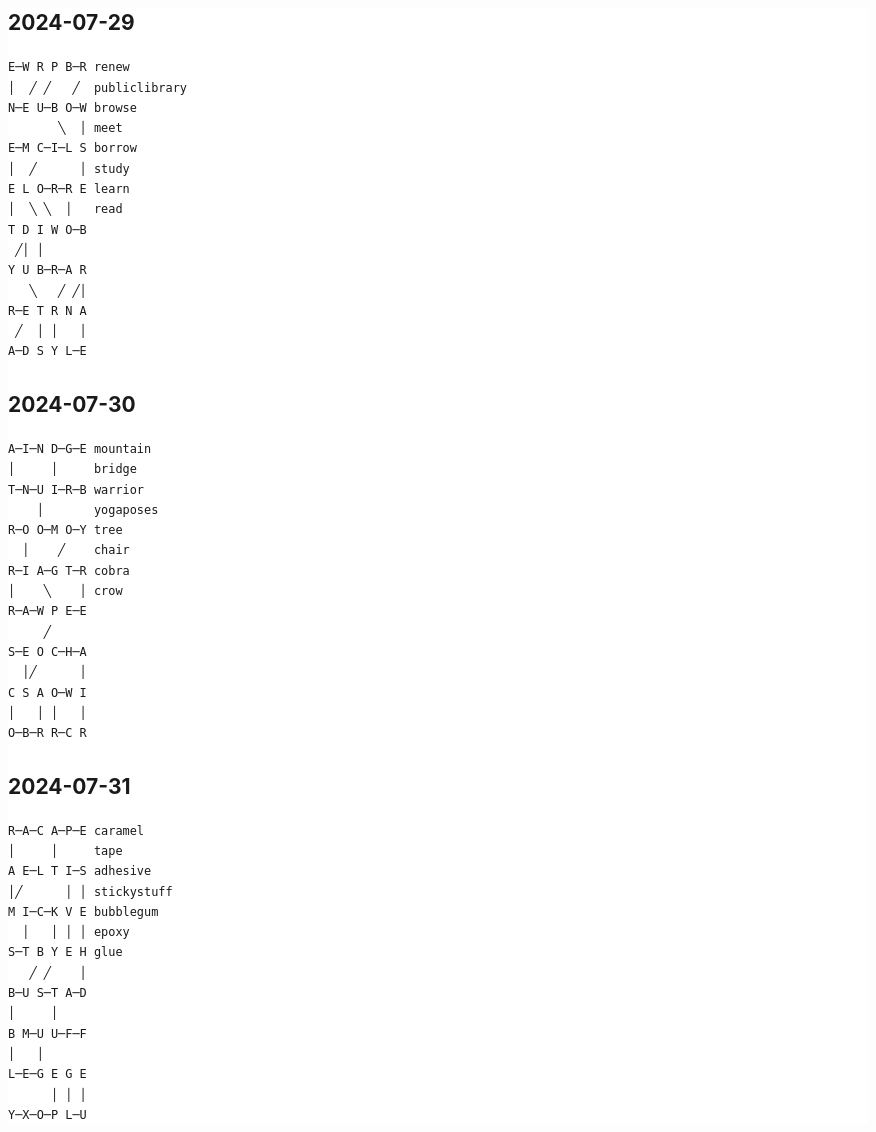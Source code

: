 
## 2024-07-29

	E─W R P B─R renew
	│  ╱ ╱   ╱  publiclibrary
	N─E U─B O─W browse
	       ╲  │ meet
	E─M C─I─L S borrow
	│  ╱      │ study
	E L O─R─R E learn
	│  ╲ ╲  │   read
	T D I W O─B
	 ╱│ │
	Y U B─R─A R
	   ╲   ╱ ╱│
	R─E T R N A
	 ╱  │ │   │
	A─D S Y L─E
	

## 2024-07-30

	A─I─N D─G─E mountain
	│     │     bridge
	T─N─U I─R─B warrior
	    │       yogaposes
	R─O O─M O─Y tree
	  │    ╱    chair
	R─I A─G T─R cobra
	│    ╲    │ crow
	R─A─W P E─E
	     ╱
	S─E O C─H─A
	  │╱      │
	C S A O─W I
	│   │ │   │
	O─B─R R─C R
	

## 2024-07-31

	R─A─C A─P─E caramel
	│     │     tape
	A E─L T I─S adhesive
	│╱      │ │ stickystuff
	M I─C─K V E bubblegum
	  │   │ │ │ epoxy
	S─T B Y E H glue
	   ╱ ╱    │
	B─U S─T A─D
	│     │
	B M─U U─F─F
	│   │
	L─E─G E G E
	      │ │ │
	Y─X─O─P L─U
	